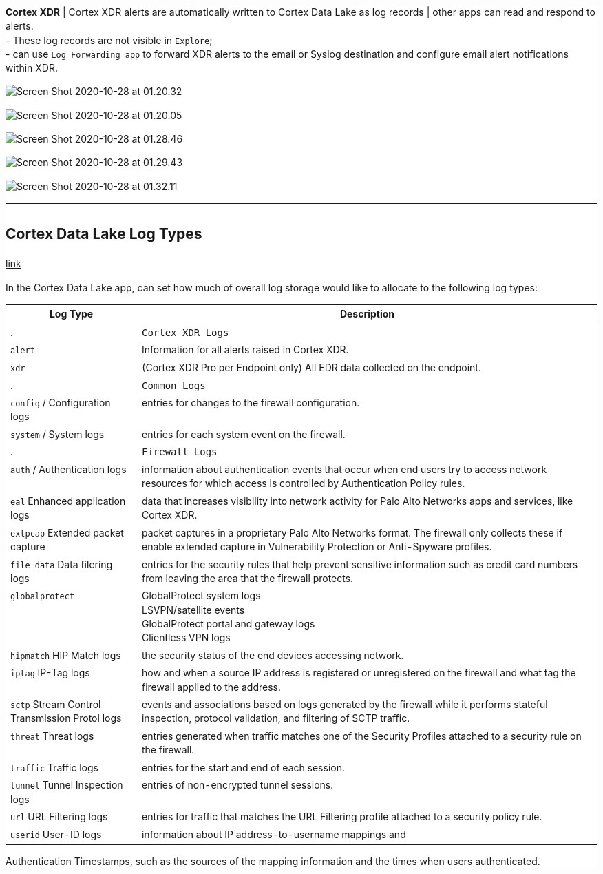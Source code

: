 **Cortex XDR** | Cortex XDR alerts are automatically written to Cortex Data Lake as log records | other apps can read and respond to alerts. <br> - These log records are not visible in `Explore`; <br> - can use `Log Forwarding app` to forward XDR alerts to the email or Syslog destination and configure email alert notifications within XDR.


![Screen Shot 2020-10-28 at 01.20.32](https://i.imgur.com/6BY7k4M.png)

![Screen Shot 2020-10-28 at 01.20.05](https://i.imgur.com/Z4dAq0I.png)

![Screen Shot 2020-10-28 at 01.28.46](https://i.imgur.com/cjbOrRM.png)

![Screen Shot 2020-10-28 at 01.29.43](https://i.imgur.com/smRw4Mu.png)

![Screen Shot 2020-10-28 at 01.32.11](https://i.imgur.com/yfknfG8.png)

---

## Cortex Data Lake Log Types

[link](https://docs.paloaltonetworks.com/cortex/cortex-data-lake/cortex-data-lake-getting-started/get-started-with-cortex-data-lake/overview/log-types.html)

In the Cortex Data Lake app, can set how much of overall log storage would like to allocate to the following log types:

Log Type | Description
---|---
. | <kbd>Cortex XDR Logs</kbd>
`alert` | Information for all alerts raised in Cortex XDR.
`xdr` | (Cortex XDR Pro per Endpoint only) All EDR data collected on the endpoint.
. | <kbd>Common Logs</kbd> |  
`config` / Configuration logs | entries for changes to the firewall configuration.
`system` / System logs | entries for each system event on the firewall.
. | <kbd>Firewall Logs</kbd> |
`auth` / Authentication logs | information about authentication events that occur when end users try to access network resources for which access is controlled by Authentication Policy rules.
`eal` Enhanced application logs | data that increases visibility into network activity for Palo Alto Networks apps and services, like Cortex XDR.
`extpcap` Extended packet capture | packet captures in a proprietary Palo Alto Networks format. The firewall only collects these if enable extended capture in Vulnerability Protection or Anti-Spyware profiles.
`file_data` Data filering logs | entries for the security rules that help prevent sensitive information such as credit card numbers from leaving the area that the firewall protects.
`globalprotect` | GlobalProtect system logs <br> LSVPN/satellite events <br> GlobalProtect portal and gateway logs <br> Clientless VPN logs
`hipmatch` HIP Match logs | the security status of the end devices accessing network.
`iptag` IP-Tag logs | how and when a source IP address is registered or unregistered on the firewall and what tag the firewall applied to the address.
`sctp` Stream Control Transmission Protol logs | events and associations based on logs generated by the firewall while it performs stateful inspection, protocol validation, and filtering of SCTP traffic.
`threat` Threat logs | entries generated when traffic matches one of the Security Profiles attached to a security rule on the firewall.
`traffic` Traffic logs | entries for the start and end of each session.
`tunnel` Tunnel Inspection logs | entries of non-encrypted tunnel sessions.
`url` URL Filtering logs | entries for traffic that matches the URL Filtering profile attached to a security policy rule.
`userid` User-ID logs | information about IP address-to-username mappings and
Authentication Timestamps, such as the sources of the mapping information
and the times when users authenticated.
